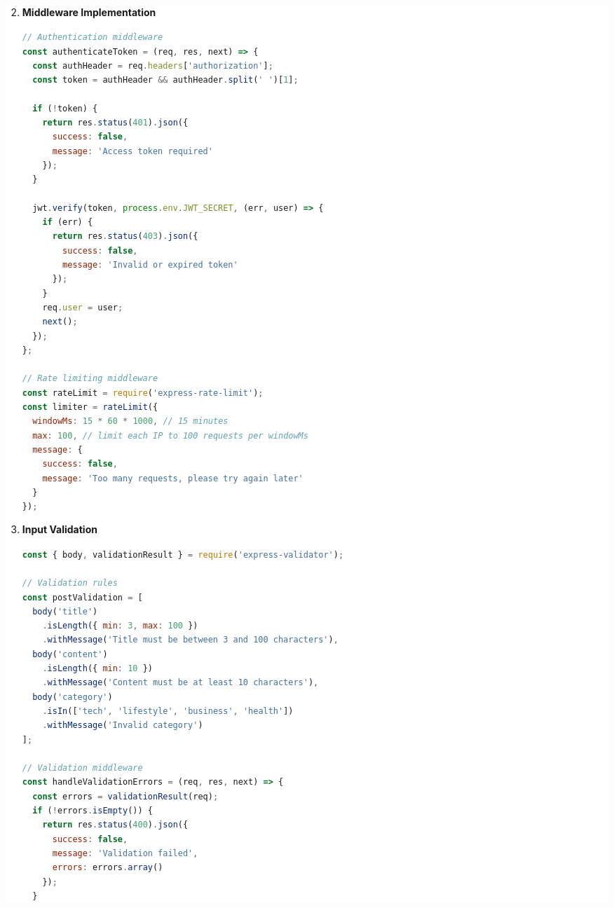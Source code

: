 2. **Middleware Implementation**
   ```javascript
   // Authentication middleware
   const authenticateToken = (req, res, next) => {
     const authHeader = req.headers['authorization'];
     const token = authHeader && authHeader.split(' ')[1];
     
     if (!token) {
       return res.status(401).json({
         success: false,
         message: 'Access token required'
       });
     }
     
     jwt.verify(token, process.env.JWT_SECRET, (err, user) => {
       if (err) {
         return res.status(403).json({
           success: false,
           message: 'Invalid or expired token'
         });
       }
       req.user = user;
       next();
     });
   };
   
   // Rate limiting middleware
   const rateLimit = require('express-rate-limit');
   const limiter = rateLimit({
     windowMs: 15 * 60 * 1000, // 15 minutes
     max: 100, // limit each IP to 100 requests per windowMs
     message: {
       success: false,
       message: 'Too many requests, please try again later'
     }
   });
   ```

3. **Input Validation**
   ```javascript
   const { body, validationResult } = require('express-validator');
   
   // Validation rules
   const postValidation = [
     body('title')
       .isLength({ min: 3, max: 100 })
       .withMessage('Title must be between 3 and 100 characters'),
     body('content')
       .isLength({ min: 10 })
       .withMessage('Content must be at least 10 characters'),
     body('category')
       .isIn(['tech', 'lifestyle', 'business', 'health'])
       .withMessage('Invalid category')
   ];
   
   // Validation middleware
   const handleValidationErrors = (req, res, next) => {
     const errors = validationResult(req);
     if (!errors.isEmpty()) {
       return res.status(400).json({
         success: false,
         message: 'Validation failed',
         errors: errors.array()
       });
     }
   ```